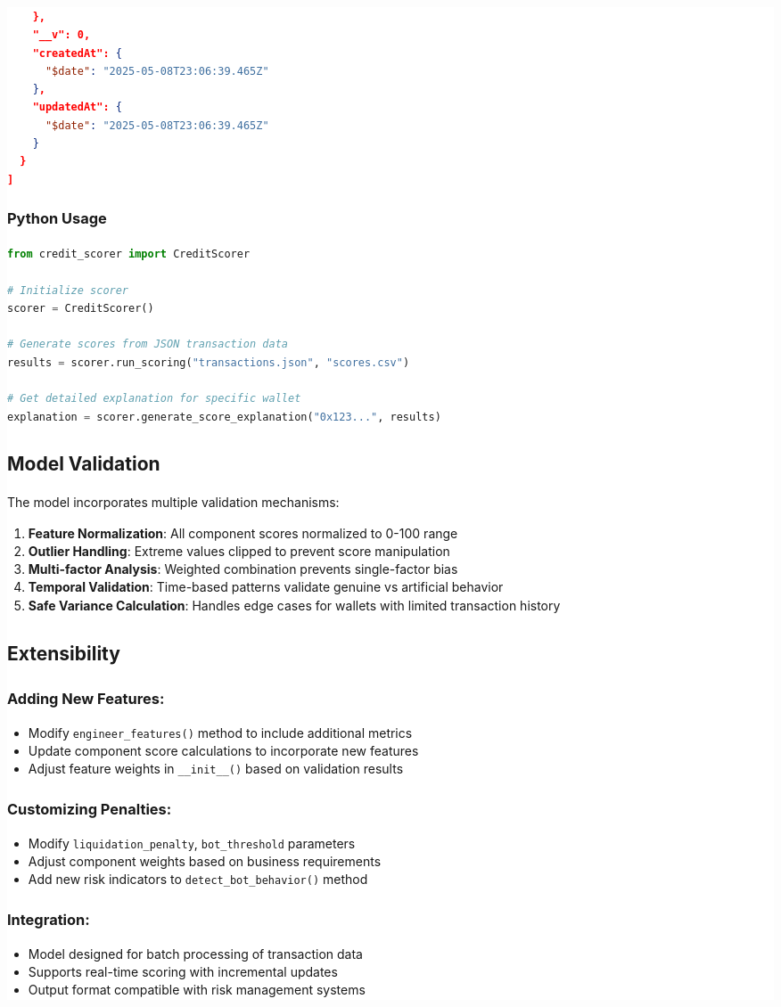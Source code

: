 ```json
    },
    "__v": 0,
    "createdAt": {
      "$date": "2025-05-08T23:06:39.465Z"
    },
    "updatedAt": {
      "$date": "2025-05-08T23:06:39.465Z"
    }
  }
]
```

### Python Usage

```python
from credit_scorer import CreditScorer

# Initialize scorer
scorer = CreditScorer()

# Generate scores from JSON transaction data
results = scorer.run_scoring("transactions.json", "scores.csv")

# Get detailed explanation for specific wallet
explanation = scorer.generate_score_explanation("0x123...", results)
```

## Model Validation

The model incorporates multiple validation mechanisms:

1. **Feature Normalization**: All component scores normalized to 0-100 range
2. **Outlier Handling**: Extreme values clipped to prevent score manipulation
3. **Multi-factor Analysis**: Weighted combination prevents single-factor bias
4. **Temporal Validation**: Time-based patterns validate genuine vs artificial behavior
5. **Safe Variance Calculation**: Handles edge cases for wallets with limited transaction history

## Extensibility

### Adding New Features:
- Modify `engineer_features()` method to include additional metrics
- Update component score calculations to incorporate new features
- Adjust feature weights in `__init__()` based on validation results

### Customizing Penalties:
- Modify `liquidation_penalty`, `bot_threshold` parameters
- Adjust component weights based on business requirements
- Add new risk indicators to `detect_bot_behavior()` method

### Integration:
- Model designed for batch processing of transaction data
- Supports real-time scoring with incremental updates
- Output format compatible with risk management systems
